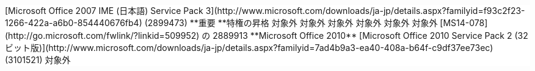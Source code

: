 </td>
</tr>
<tr>
<td style="border:1px solid black;">
[Microsoft Office 2007 IME (日本語) Service Pack 3](http://www.microsoft.com/downloads/ja-jp/details.aspx?familyid=f93c2f23-1266-422a-a6b0-854440676fb4)  
(2899473)

</td>
<td style="border:1px solid black;">
**重要  
**特権の昇格

</td>
<td style="border:1px solid black;">
対象外

</td>
<td style="border:1px solid black;">
対象外

</td>
<td style="border:1px solid black;">
対象外

</td>
<td style="border:1px solid black;">
対象外

</td>
<td style="border:1px solid black;">
対象外

</td>
<td style="border:1px solid black;">
対象外

</td>
<td style="border:1px solid black;">
[MS14-078](http://go.microsoft.com/fwlink/?linkid=509952) の 2889913

</td>
</tr>
<tr>
<td style="border:1px solid black;" colspan="9">
**Microsoft Office 2010**

</td>
</tr>
<tr>
<td style="border:1px solid black;">
[Microsoft Office 2010 Service Pack 2 (32 ビット版)](http://www.microsoft.com/downloads/ja-jp/details.aspx?familyid=7ad4b9a3-ea40-408a-b64f-c9df37ee73ec)  
(3101521)

</td>
<td style="border:1px solid black;">
対象外

